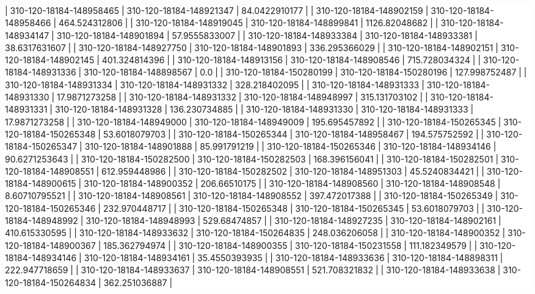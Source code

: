| 310-120-18184-148958465 | 310-120-18184-148921347 | 84.0422910177 |
| 310-120-18184-148902159 | 310-120-18184-148958466 | 464.524312806 |
| 310-120-18184-148919045 | 310-120-18184-148899841 | 1126.82048682 |
| 310-120-18184-148934147 | 310-120-18184-148901894 | 57.9555833007 |
| 310-120-18184-148933384 | 310-120-18184-148933381 | 38.6317631607 |
| 310-120-18184-148927750 | 310-120-18184-148901893 | 336.295366029 |
| 310-120-18184-148902151 | 310-120-18184-148902145 | 401.324814396 |
| 310-120-18184-148913156 | 310-120-18184-148908546 | 715.728034324 |
| 310-120-18184-148931336 | 310-120-18184-148898567 | 0.0 |
| 310-120-18184-150280199 | 310-120-18184-150280196 | 127.998752487 |
| 310-120-18184-148931334 | 310-120-18184-148931332 | 328.218402095 |
| 310-120-18184-148931333 | 310-120-18184-148931330 | 17.9871273258 |
| 310-120-18184-148931332 | 310-120-18184-148948997 | 315.131703102 |
| 310-120-18184-148931331 | 310-120-18184-148931328 | 136.230734885 |
| 310-120-18184-148931330 | 310-120-18184-148931333 | 17.9871273258 |
| 310-120-18184-148949000 | 310-120-18184-148949009 | 195.695457892 |
| 310-120-18184-150265345 | 310-120-18184-150265348 | 53.6018079703 |
| 310-120-18184-150265344 | 310-120-18184-148958467 | 194.575752592 |
| 310-120-18184-150265347 | 310-120-18184-148901888 | 85.991791219 |
| 310-120-18184-150265346 | 310-120-18184-148934146 | 90.6271253643 |
| 310-120-18184-150282500 | 310-120-18184-150282503 | 168.396156041 |
| 310-120-18184-150282501 | 310-120-18184-148908551 | 612.959448986 |
| 310-120-18184-150282502 | 310-120-18184-148951303 | 45.5240834421 |
| 310-120-18184-148900615 | 310-120-18184-148900352 | 206.66510175 |
| 310-120-18184-148908560 | 310-120-18184-148908548 | 8.60710795521 |
| 310-120-18184-148908561 | 310-120-18184-148908552 | 397.472017388 |
| 310-120-18184-150265349 | 310-120-18184-150265346 | 232.970448717 |
| 310-120-18184-150265348 | 310-120-18184-150265345 | 53.6018079703 |
| 310-120-18184-148948992 | 310-120-18184-148948993 | 529.68474857 |
| 310-120-18184-148927235 | 310-120-18184-148902161 | 410.615330595 |
| 310-120-18184-148933632 | 310-120-18184-150264835 | 248.036206058 |
| 310-120-18184-148900352 | 310-120-18184-148900367 | 185.362794974 |
| 310-120-18184-148900355 | 310-120-18184-150231558 | 111.182349579 |
| 310-120-18184-148934146 | 310-120-18184-148934161 | 35.4550393935 |
| 310-120-18184-148933636 | 310-120-18184-148898311 | 222.947718659 |
| 310-120-18184-148933637 | 310-120-18184-148908551 | 521.708321832 |
| 310-120-18184-148933638 | 310-120-18184-150264834 | 362.251036887 |